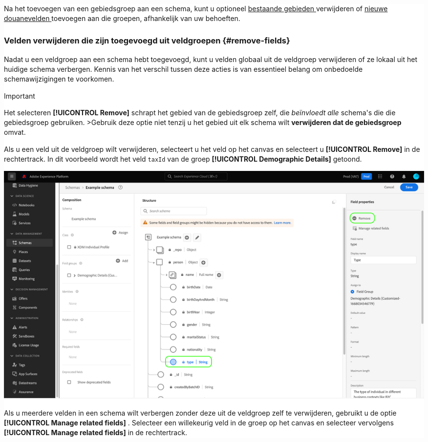 Na het toevoegen van een gebiedsgroep aan een schema, kunt u optioneel [ bestaande gebieden ](#remove-fields) verwijderen of [ nieuwe douanevelden ](#add-fields) toevoegen aan die groepen, afhankelijk van uw behoeften.

### Velden verwijderen die zijn toegevoegd uit veldgroepen {#remove-fields}

Nadat u een veldgroep aan een schema hebt toegevoegd, kunt u velden globaal uit de veldgroep verwijderen of ze lokaal uit het huidige schema verbergen. Kennis van het verschil tussen deze acties is van essentieel belang om onbedoelde schemawijzigingen te voorkomen.

>[!IMPORTANT]
>
>Het selecteren **[!UICONTROL Remove]** schrapt het gebied van de gebiedsgroep zelf, die *beïnvloedt alle* schema&#39;s die die gebiedsgroep gebruiken.
>&#x200B;>Gebruik deze optie niet tenzij u het gebied uit elk schema wilt **verwijderen dat de gebiedsgroep** omvat.

Als u een veld uit de veldgroep wilt verwijderen, selecteert u het veld op het canvas en selecteert u **[!UICONTROL Remove]** in de rechtertrack. In dit voorbeeld wordt het veld `taxId` van de groep **[!UICONTROL Demographic Details]** getoond.

![ De [!DNL Schema Editor] with [!UICONTROL Remove] gemarkeerd. Deze actie verwijdert één enkel gebied.](../../images/ui/resources/schemas/remove-single-field.png)

Als u meerdere velden in een schema wilt verbergen zonder deze uit de veldgroep zelf te verwijderen, gebruikt u de optie **[!UICONTROL Manage related fields]** . Selecteer een willekeurig veld in de groep op het canvas en selecteer vervolgens **[!UICONTROL Manage related fields]** in de rechtertrack.

